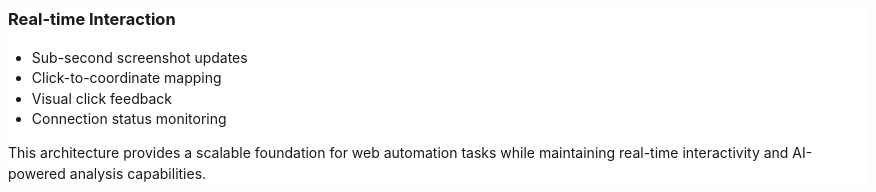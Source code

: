 ### Real-time Interaction
- Sub-second screenshot updates
- Click-to-coordinate mapping
- Visual click feedback
- Connection status monitoring

This architecture provides a scalable foundation for web automation tasks while maintaining real-time interactivity and AI-powered analysis capabilities.
